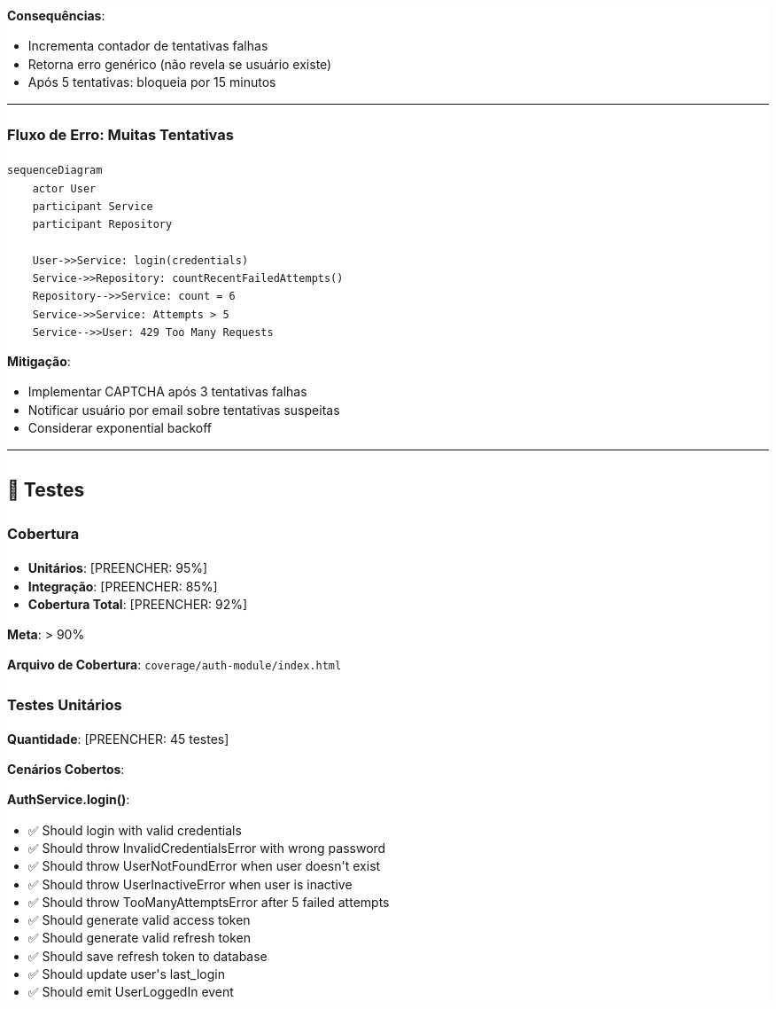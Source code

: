 **Consequências**:

- Incrementa contador de tentativas falhas
- Retorna erro genérico (não revela se usuário existe)
- Após 5 tentativas: bloqueia por 15 minutos

---

### Fluxo de Erro: Muitas Tentativas

```mermaid
sequenceDiagram
    actor User
    participant Service
    participant Repository
    
    User->>Service: login(credentials)
    Service->>Repository: countRecentFailedAttempts()
    Repository-->>Service: count = 6
    Service->>Service: Attempts > 5
    Service-->>User: 429 Too Many Requests
```

**Mitigação**:

- Implementar CAPTCHA após 3 tentativas falhas
- Notificar usuário por email sobre tentativas suspeitas
- Considerar exponential backoff

---

## 🧪 Testes

### Cobertura

- **Unitários**: [PREENCHER: 95%]
- **Integração**: [PREENCHER: 85%]
- **Cobertura Total**: [PREENCHER: 92%]

**Meta**: > 90%

**Arquivo de Cobertura**: `coverage/auth-module/index.html`

### Testes Unitários

**Quantidade**: [PREENCHER: 45 testes]

**Cenários Cobertos**:

**AuthService.login()**:

- ✅ Should login with valid credentials
- ✅ Should throw InvalidCredentialsError with wrong password
- ✅ Should throw UserNotFoundError when user doesn't exist
- ✅ Should throw UserInactiveError when user is inactive
- ✅ Should throw TooManyAttemptsError after 5 failed attempts
- ✅ Should generate valid access token
- ✅ Should generate valid refresh token
- ✅ Should save refresh token to database
- ✅ Should update user's last_login
- ✅ Should emit UserLoggedIn event
